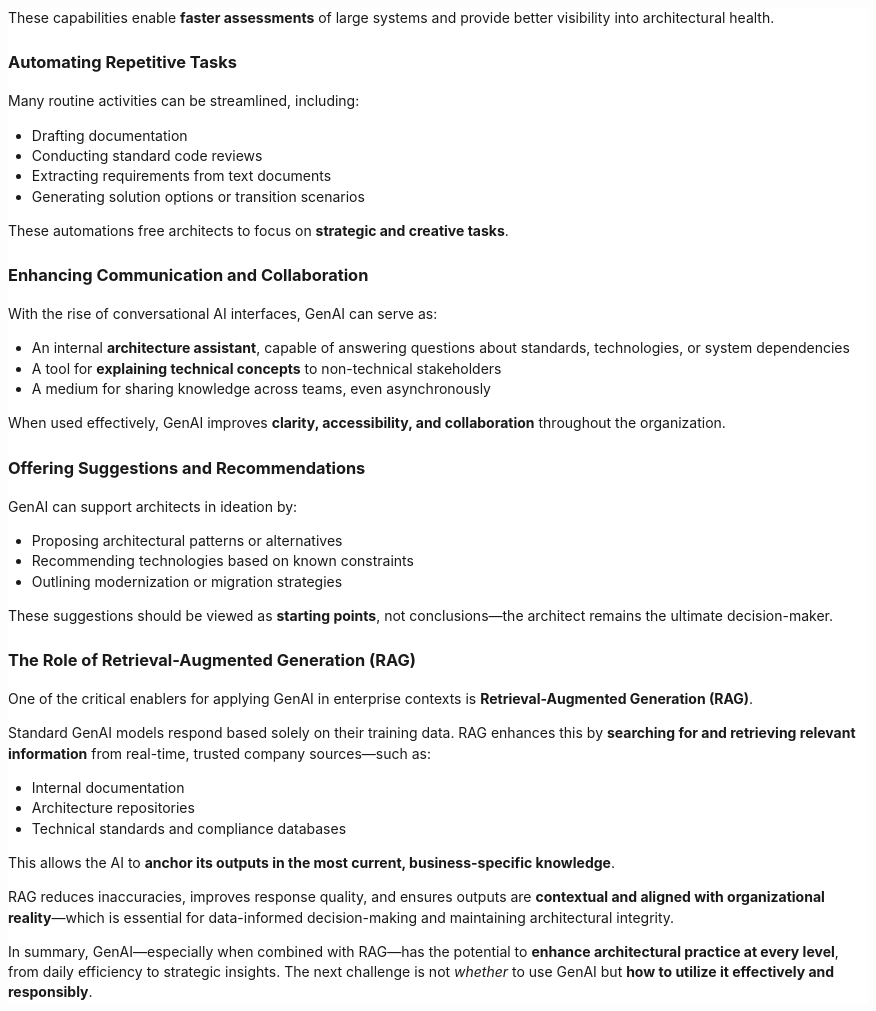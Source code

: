 These capabilities enable **faster assessments** of large systems and provide better visibility into architectural health.

### Automating Repetitive Tasks

Many routine activities can be streamlined, including:

* Drafting documentation
* Conducting standard code reviews
* Extracting requirements from text documents
* Generating solution options or transition scenarios

These automations free architects to focus on **strategic and creative tasks**.

### Enhancing Communication and Collaboration

With the rise of conversational AI interfaces, GenAI can serve as:

* An internal **architecture assistant**, capable of answering questions about standards, technologies, or system dependencies
* A tool for **explaining technical concepts** to non-technical stakeholders
* A medium for sharing knowledge across teams, even asynchronously

When used effectively, GenAI improves **clarity, accessibility, and collaboration** throughout the organization.

### Offering Suggestions and Recommendations

GenAI can support architects in ideation by:

* Proposing architectural patterns or alternatives
* Recommending technologies based on known constraints
* Outlining modernization or migration strategies

These suggestions should be viewed as **starting points**, not conclusions—the architect remains the ultimate decision-maker.

### The Role of Retrieval-Augmented Generation (RAG)

One of the critical enablers for applying GenAI in enterprise contexts is **Retrieval-Augmented Generation (RAG)**.

Standard GenAI models respond based solely on their training data. RAG enhances this by **searching for and retrieving relevant information** from real-time, trusted company sources—such as:

* Internal documentation
* Architecture repositories
* Technical standards and compliance databases

This allows the AI to **anchor its outputs in the most current, business-specific knowledge**.

RAG reduces inaccuracies, improves response quality, and ensures outputs are **contextual and aligned with organizational reality**—which is essential for data-informed decision-making and maintaining architectural integrity.

In summary, GenAI—especially when combined with RAG—has the potential to **enhance architectural practice at every level**, from daily efficiency to strategic insights. The next challenge is not *whether* to use GenAI but **how to utilize it effectively and responsibly**.
